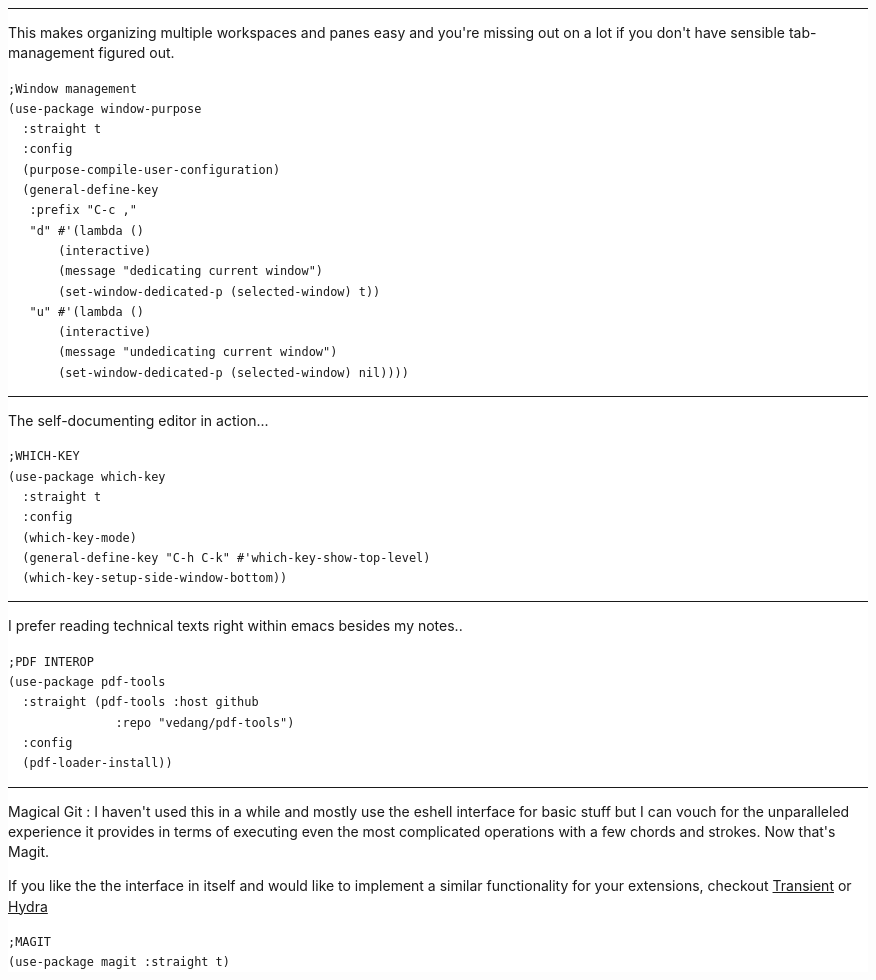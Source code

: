 -----
This makes organizing multiple workspaces and panes easy and you're
missing out on a lot if you don't have sensible tab-management figured out.

``` elisp
;Window management
(use-package window-purpose
  :straight t
  :config
  (purpose-compile-user-configuration)
  (general-define-key
   :prefix "C-c ,"
   "d" #'(lambda ()
	   (interactive)
	   (message "dedicating current window")
	   (set-window-dedicated-p (selected-window) t))
   "u" #'(lambda ()
	   (interactive)
	   (message "undedicating current window")
	   (set-window-dedicated-p (selected-window) nil))))
```
----

The self-documenting editor in action...

``` elisp
;WHICH-KEY
(use-package which-key
  :straight t
  :config
  (which-key-mode)
  (general-define-key "C-h C-k" #'which-key-show-top-level)
  (which-key-setup-side-window-bottom))
```
----

I prefer reading technical texts right within emacs besides my notes..

``` elisp
;PDF INTEROP
(use-package pdf-tools
  :straight (pdf-tools :host github
		       :repo "vedang/pdf-tools")
  :config
  (pdf-loader-install))
```

-----

Magical Git : I haven't used this in a while and mostly use the eshell
interface for basic stuff but I can vouch for the unparalleled
experience it provides in terms of executing even the most complicated
operations with a few chords and strokes. Now that's Magit.  

If you like the the interface in itself and would like to implement a
similar functionality for your extensions, checkout [Transient](https://github.com/magit/transient) or [Hydra](https://github.com/abo-abo/hydra)
``` elisp
;MAGIT
(use-package magit :straight t)
```
